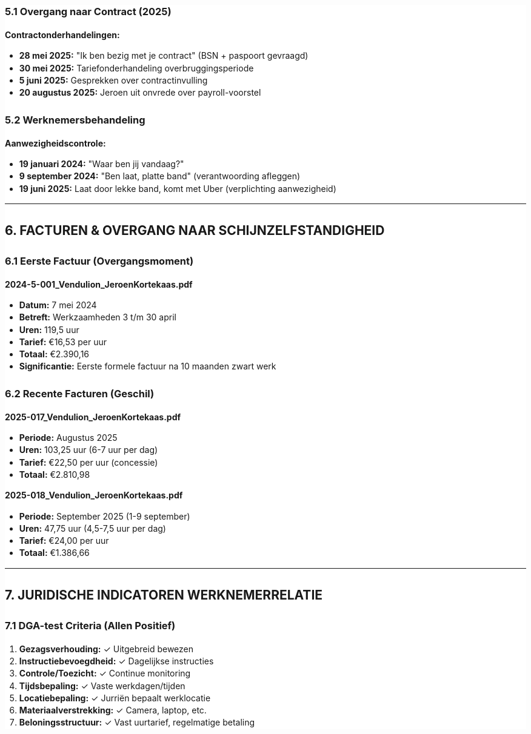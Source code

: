 ### **5.1 Overgang naar Contract (2025)**

**Contractonderhandelingen:**
- **28 mei 2025:** "Ik ben bezig met je contract" (BSN + paspoort gevraagd)
- **30 mei 2025:** Tariefonderhandeling overbruggingsperiode
- **5 juni 2025:** Gesprekken over contractinvulling
- **20 augustus 2025:** Jeroen uit onvrede over payroll-voorstel

### **5.2 Werknemersbehandeling**

**Aanwezigheidscontrole:**
- **19 januari 2024:** "Waar ben jij vandaag?"
- **9 september 2024:** "Ben laat, platte band" (verantwoording afleggen)
- **19 juni 2025:** Laat door lekke band, komt met Uber (verplichting aanwezigheid)

---

## **6. FACTUREN & OVERGANG NAAR SCHIJNZELFSTANDIGHEID**

### **6.1 Eerste Factuur (Overgangsmoment)**

**2024-5-001_Vendulion_JeroenKortekaas.pdf**
- **Datum:** 7 mei 2024
- **Betreft:** Werkzaamheden 3 t/m 30 april
- **Uren:** 119,5 uur
- **Tarief:** €16,53 per uur
- **Totaal:** €2.390,16
- **Significantie:** Eerste formele factuur na 10 maanden zwart werk

### **6.2 Recente Facturen (Geschil)**

**2025-017_Vendulion_JeroenKortekaas.pdf**
- **Periode:** Augustus 2025
- **Uren:** 103,25 uur (6-7 uur per dag)
- **Tarief:** €22,50 per uur (concessie)
- **Totaal:** €2.810,98

**2025-018_Vendulion_JeroenKortekaas.pdf**
- **Periode:** September 2025 (1-9 september)
- **Uren:** 47,75 uur (4,5-7,5 uur per dag)
- **Tarief:** €24,00 per uur
- **Totaal:** €1.386,66

---

## **7. JURIDISCHE INDICATOREN WERKNEMERRELATIE**

### **7.1 DGA-test Criteria (Allen Positief)**

1. **Gezagsverhouding:** ✓ Uitgebreid bewezen
2. **Instructiebevoegdheid:** ✓ Dagelijkse instructies
3. **Controle/Toezicht:** ✓ Continue monitoring
4. **Tijdsbepaling:** ✓ Vaste werkdagen/tijden
5. **Locatiebepaling:** ✓ Jurriën bepaalt werklocatie
6. **Materiaalverstrekking:** ✓ Camera, laptop, etc.
7. **Beloningsstructuur:** ✓ Vast uurtarief, regelmatige betaling
